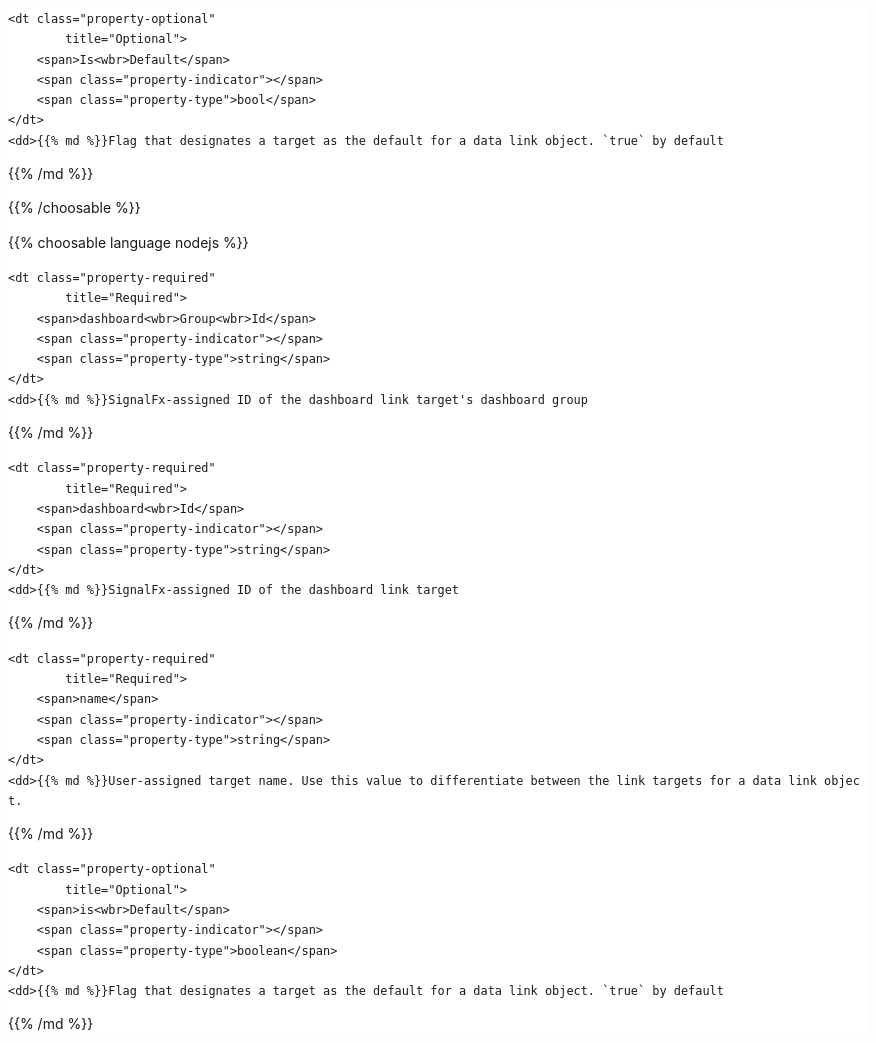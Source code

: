     <dt class="property-optional"
            title="Optional">
        <span>Is<wbr>Default</span>
        <span class="property-indicator"></span>
        <span class="property-type">bool</span>
    </dt>
    <dd>{{% md %}}Flag that designates a target as the default for a data link object. `true` by default
{{% /md %}}</dd>

</dl>
{{% /choosable %}}


{{% choosable language nodejs %}}
<dl class="resources-properties">

    <dt class="property-required"
            title="Required">
        <span>dashboard<wbr>Group<wbr>Id</span>
        <span class="property-indicator"></span>
        <span class="property-type">string</span>
    </dt>
    <dd>{{% md %}}SignalFx-assigned ID of the dashboard link target's dashboard group
{{% /md %}}</dd>

    <dt class="property-required"
            title="Required">
        <span>dashboard<wbr>Id</span>
        <span class="property-indicator"></span>
        <span class="property-type">string</span>
    </dt>
    <dd>{{% md %}}SignalFx-assigned ID of the dashboard link target
{{% /md %}}</dd>

    <dt class="property-required"
            title="Required">
        <span>name</span>
        <span class="property-indicator"></span>
        <span class="property-type">string</span>
    </dt>
    <dd>{{% md %}}User-assigned target name. Use this value to differentiate between the link targets for a data link object.
{{% /md %}}</dd>

    <dt class="property-optional"
            title="Optional">
        <span>is<wbr>Default</span>
        <span class="property-indicator"></span>
        <span class="property-type">boolean</span>
    </dt>
    <dd>{{% md %}}Flag that designates a target as the default for a data link object. `true` by default
{{% /md %}}</dd>
